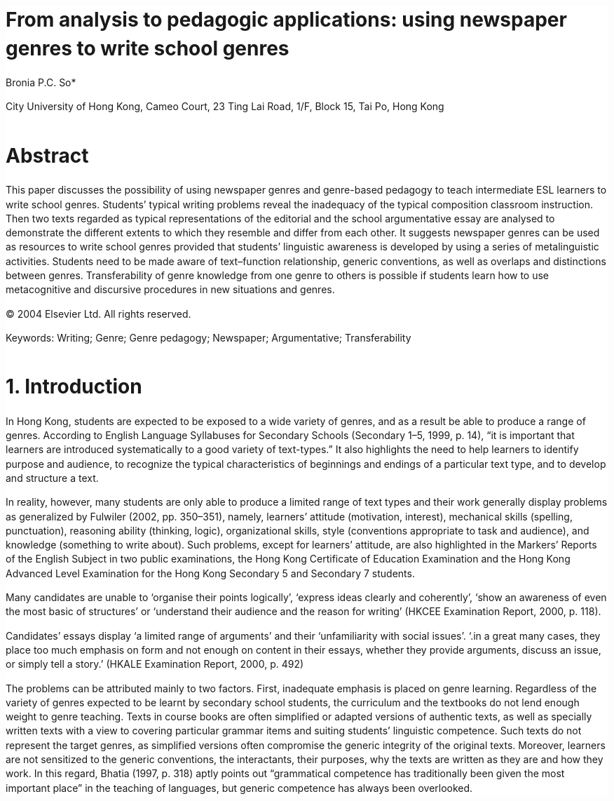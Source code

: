 # From analysis to pedagogic applications: using newspaper genres to write school genres

Bronia P.C. So\*

City University of Hong Kong, Cameo Court, 23 Ting Lai Road, 1/F, Block 15, Tai Po, Hong Kong

# Abstract

This paper discusses the possibility of using newspaper genres and genre-based pedagogy to teach intermediate ESL learners to write school genres. Students’ typical writing problems reveal the inadequacy of the typical composition classroom instruction. Then two texts regarded as typical representations of the editorial and the school argumentative essay are analysed to demonstrate the different extents to which they resemble and differ from each other. It suggests newspaper genres can be used as resources to write school genres provided that students’ linguistic awareness is developed by using a series of metalinguistic activities. Students need to be made aware of text–function relationship, generic conventions, as well as overlaps and distinctions between genres. Transferability of genre knowledge from one genre to others is possible if students learn how to use metacognitive and discursive procedures in new situations and genres.

$©$ 2004 Elsevier Ltd. All rights reserved.

Keywords: Writing; Genre; Genre pedagogy; Newspaper; Argumentative; Transferability

# 1. Introduction

In Hong Kong, students are expected to be exposed to a wide variety of genres, and as a result be able to produce a range of genres. According to English Language Syllabuses for Secondary Schools (Secondary 1–5, 1999, p. 14), “it is important that learners are introduced systematically to a good variety of text-types.” It also highlights the need to help learners to identify purpose and audience, to recognize the typical characteristics of beginnings and endings of a particular text type, and to develop and structure a text.

In reality, however, many students are only able to produce a limited range of text types and their work generally display problems as generalized by Fulwiler (2002, pp. 350–351), namely, learners’ attitude (motivation, interest), mechanical skills (spelling, punctuation), reasoning ability (thinking, logic), organizational skills, style (conventions appropriate to task and audience), and knowledge (something to write about). Such problems, except for learners’ attitude, are also highlighted in the Markers’ Reports of the English Subject in two public examinations, the Hong Kong Certificate of Education Examination and the Hong Kong Advanced Level Examination for the Hong Kong Secondary 5 and Secondary 7 students.

Many candidates are unable to ‘organise their points logically’, ‘express ideas clearly and coherently’, ‘show an awareness of even the most basic of structures’ or ‘understand their audience and the reason for writing’ (HKCEE Examination Report, 2000, p. 118).

Candidates’ essays display ‘a limited range of arguments’ and their ‘unfamiliarity with social issues’. ‘.in a great many cases, they place too much emphasis on form and not enough on content in their essays, whether they provide arguments, discuss an issue, or simply tell a story.’ (HKALE Examination Report, 2000, p. 492)

The problems can be attributed mainly to two factors. First, inadequate emphasis is placed on genre learning. Regardless of the variety of genres expected to be learnt by secondary school students, the curriculum and the textbooks do not lend enough weight to genre teaching. Texts in course books are often simplified or adapted versions of authentic texts, as well as specially written texts with a view to covering particular grammar items and suiting students’ linguistic competence. Such texts do not represent the target genres, as simplified versions often compromise the generic integrity of the original texts. Moreover, learners are not sensitized to the generic conventions, the interactants, their purposes, why the texts are written as they are and how they work. In this regard, Bhatia (1997, p. 318) aptly points out “grammatical competence has traditionally been given the most important place” in the teaching of languages, but generic competence has always been overlooked.
